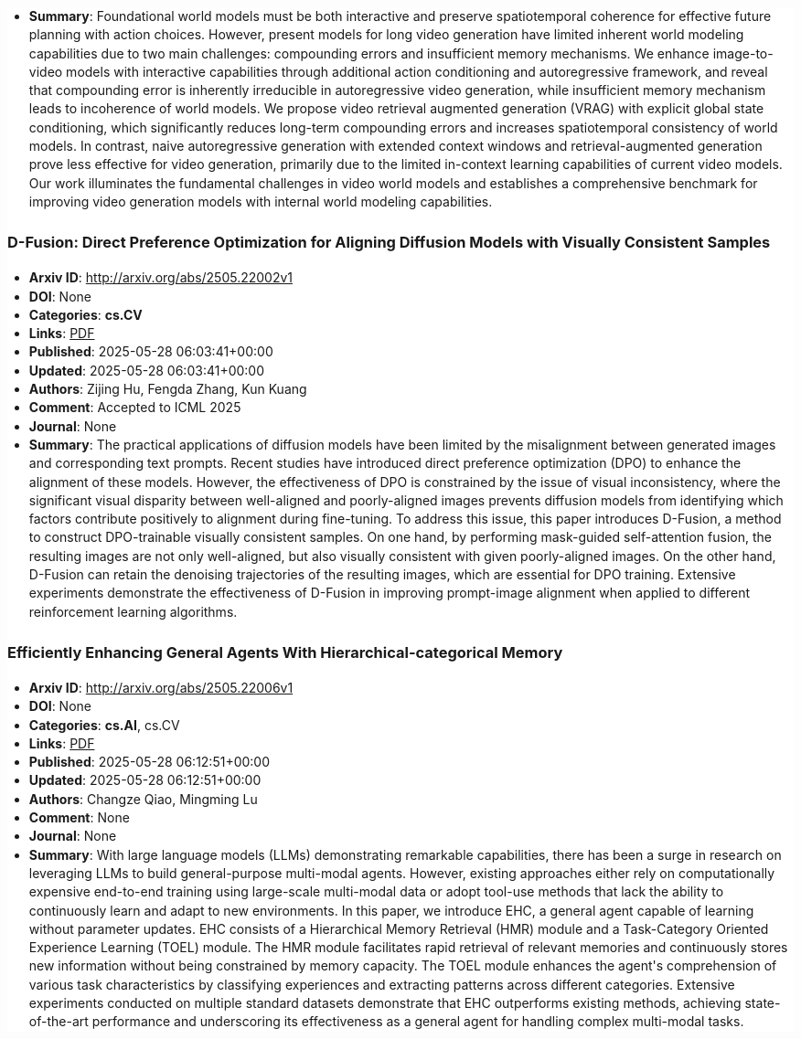 - **Summary**: Foundational world models must be both interactive and preserve spatiotemporal coherence for effective future planning with action choices. However, present models for long video generation have limited inherent world modeling capabilities due to two main challenges: compounding errors and insufficient memory mechanisms. We enhance image-to-video models with interactive capabilities through additional action conditioning and autoregressive framework, and reveal that compounding error is inherently irreducible in autoregressive video generation, while insufficient memory mechanism leads to incoherence of world models. We propose video retrieval augmented generation (VRAG) with explicit global state conditioning, which significantly reduces long-term compounding errors and increases spatiotemporal consistency of world models. In contrast, naive autoregressive generation with extended context windows and retrieval-augmented generation prove less effective for video generation, primarily due to the limited in-context learning capabilities of current video models. Our work illuminates the fundamental challenges in video world models and establishes a comprehensive benchmark for improving video generation models with internal world modeling capabilities.



### D-Fusion: Direct Preference Optimization for Aligning Diffusion Models with Visually Consistent Samples
- **Arxiv ID**: http://arxiv.org/abs/2505.22002v1
- **DOI**: None
- **Categories**: **cs.CV**
- **Links**: [PDF](http://arxiv.org/pdf/2505.22002v1)
- **Published**: 2025-05-28 06:03:41+00:00
- **Updated**: 2025-05-28 06:03:41+00:00
- **Authors**: Zijing Hu, Fengda Zhang, Kun Kuang
- **Comment**: Accepted to ICML 2025
- **Journal**: None
- **Summary**: The practical applications of diffusion models have been limited by the misalignment between generated images and corresponding text prompts. Recent studies have introduced direct preference optimization (DPO) to enhance the alignment of these models. However, the effectiveness of DPO is constrained by the issue of visual inconsistency, where the significant visual disparity between well-aligned and poorly-aligned images prevents diffusion models from identifying which factors contribute positively to alignment during fine-tuning. To address this issue, this paper introduces D-Fusion, a method to construct DPO-trainable visually consistent samples. On one hand, by performing mask-guided self-attention fusion, the resulting images are not only well-aligned, but also visually consistent with given poorly-aligned images. On the other hand, D-Fusion can retain the denoising trajectories of the resulting images, which are essential for DPO training. Extensive experiments demonstrate the effectiveness of D-Fusion in improving prompt-image alignment when applied to different reinforcement learning algorithms.



### Efficiently Enhancing General Agents With Hierarchical-categorical Memory
- **Arxiv ID**: http://arxiv.org/abs/2505.22006v1
- **DOI**: None
- **Categories**: **cs.AI**, cs.CV
- **Links**: [PDF](http://arxiv.org/pdf/2505.22006v1)
- **Published**: 2025-05-28 06:12:51+00:00
- **Updated**: 2025-05-28 06:12:51+00:00
- **Authors**: Changze Qiao, Mingming Lu
- **Comment**: None
- **Journal**: None
- **Summary**: With large language models (LLMs) demonstrating remarkable capabilities, there has been a surge in research on leveraging LLMs to build general-purpose multi-modal agents. However, existing approaches either rely on computationally expensive end-to-end training using large-scale multi-modal data or adopt tool-use methods that lack the ability to continuously learn and adapt to new environments. In this paper, we introduce EHC, a general agent capable of learning without parameter updates. EHC consists of a Hierarchical Memory Retrieval (HMR) module and a Task-Category Oriented Experience Learning (TOEL) module. The HMR module facilitates rapid retrieval of relevant memories and continuously stores new information without being constrained by memory capacity. The TOEL module enhances the agent's comprehension of various task characteristics by classifying experiences and extracting patterns across different categories. Extensive experiments conducted on multiple standard datasets demonstrate that EHC outperforms existing methods, achieving state-of-the-art performance and underscoring its effectiveness as a general agent for handling complex multi-modal tasks.